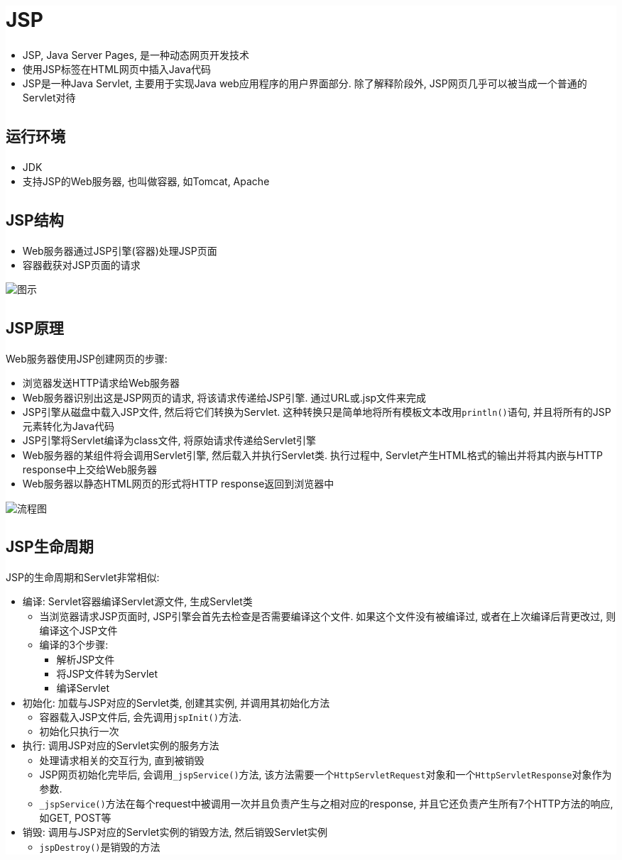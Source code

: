 # JSP

* JSP, Java Server Pages, 是一种动态网页开发技术
* 使用JSP标签在HTML网页中插入Java代码
* JSP是一种Java Servlet, 主要用于实现Java web应用程序的用户界面部分. 除了解释阶段外, JSP网页几乎可以被当成一个普通的Servlet对待

## 运行环境

* JDK
* 支持JSP的Web服务器, 也叫做容器, 如Tomcat, Apache


## JSP结构

* Web服务器通过JSP引擎(容器)处理JSP页面
* 容器截获对JSP页面的请求

![图示](http://www.runoob.com/wp-content/uploads/2014/01/jsp-arch.jpg)


## JSP原理

Web服务器使用JSP创建网页的步骤:
* 浏览器发送HTTP请求给Web服务器
* Web服务器识别出这是JSP网页的请求, 将该请求传递给JSP引擎. 通过URL或.jsp文件来完成
* JSP引擎从磁盘中载入JSP文件, 然后将它们转换为Servlet. 这种转换只是简单地将所有模板文本改用`println()`语句, 并且将所有的JSP元素转化为Java代码
* JSP引擎将Servlet编译为class文件, 将原始请求传递给Servlet引擎
* Web服务器的某组件将会调用Servlet引擎, 然后载入并执行Servlet类. 执行过程中, Servlet产生HTML格式的输出并将其内嵌与HTTP response中上交给Web服务器
* Web服务器以静态HTML网页的形式将HTTP response返回到浏览器中

![流程图](http://www.runoob.com/wp-content/uploads/2014/01/jsp-processing.jpg)


## JSP生命周期

JSP的生命周期和Servlet非常相似:
* 编译: Servlet容器编译Servlet源文件, 生成Servlet类
    - 当浏览器请求JSP页面时, JSP引擎会首先去检查是否需要编译这个文件. 如果这个文件没有被编译过, 或者在上次编译后背更改过, 则编译这个JSP文件
    - 编译的3个步骤:
        - 解析JSP文件
        - 将JSP文件转为Servlet
        - 编译Servlet
* 初始化: 加载与JSP对应的Servlet类, 创建其实例, 并调用其初始化方法
    - 容器载入JSP文件后, 会先调用`jspInit()`方法.
    - 初始化只执行一次
* 执行: 调用JSP对应的Servlet实例的服务方法
    - 处理请求相关的交互行为, 直到被销毁
    - JSP网页初始化完毕后, 会调用`_jspService()`方法, 该方法需要一个`HttpServletRequest`对象和一个`HttpServletResponse`对象作为参数.
    - `_jspService()`方法在每个request中被调用一次并且负责产生与之相对应的response, 并且它还负责产生所有7个HTTP方法的响应, 如GET, POST等
* 销毁: 调用与JSP对应的Servlet实例的销毁方法, 然后销毁Servlet实例
    - `jspDestroy()`是销毁的方法
